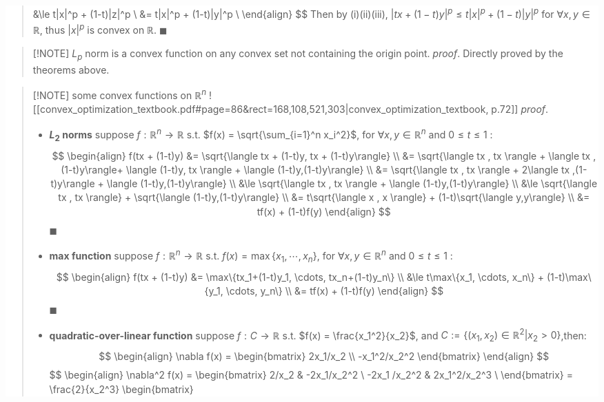 > &\le t|x|^p + (1-t)|z|^p \\
> &= t|x|^p + (1-t)|y|^p \\
> \end{align}
> $$
> Then by (i)(ii)(iii), $|tx+(1-t)y|^p \le t|x|^p + (1-t)|y|^p$ for $\forall x,y \in \mathbb{R}$, thus $|x|^p$ is convex on $\mathbb{R}$. $\blacksquare$
> 
> 

> [!NOTE] $L_p$ norm is a convex function on any convex set not containing the origin point.
>$proof.$
>Directly proved by the theorems above.

> [!NOTE] some convex functions on $\mathbb{R}^n$
> ![[convex_optimization_textbook.pdf#page=86&rect=168,108,521,303|convex_optimization_textbook, p.72]]
> $proof.$
> - **$L_2$ norms**
> suppose $f: \mathbb{R}^n \rightarrow \mathbb{R}$ s.t. $f(x) = \sqrt{\sum_{i=1}^n x_i^2}$, for $\forall x,y\in \mathbb{R}^n$ and $0 \le t \le 1$ :
> $$
> \begin{align}
> f(tx + (1-t)y) &= \sqrt{\langle tx + (1-t)y, tx + (1-t)y\rangle} \\
> &= \sqrt{\langle tx , tx \rangle + \langle tx ,(1-t)y\rangle+ \langle (1-t)y, tx \rangle + \langle (1-t)y,(1-t)y\rangle} \\
> &= \sqrt{\langle tx , tx \rangle + 2\langle tx ,(1-t)y\rangle + \langle (1-t)y,(1-t)y\rangle} \\
> &\le \sqrt{\langle tx , tx \rangle + \langle (1-t)y,(1-t)y\rangle} \\
> &\le \sqrt{\langle tx , tx \rangle} + \sqrt{\langle (1-t)y,(1-t)y\rangle} \\
> &= t\sqrt{\langle x , x \rangle} + (1-t)\sqrt{\langle y,y\rangle} \\
> &= tf(x) + (1-t)f(y)
\end{align}
> $$
> $\blacksquare$
> 
> - **max function**
> suppose $f: \mathbb{R}^n \rightarrow \mathbb{R}$ s.t. $f(x) = \max\{x_1,\cdots,x_n\}$, for $\forall x,y\in \mathbb{R}^n$ and $0 \le t \le 1$ :
> $$
> \begin{align}
> f(tx + (1-t)y) &= \max\{tx_1+(1-t)y_1, \cdots, tx_n+(1-t)y_n\} \\
>  &\le t\max\{x_1, \cdots, x_n\} + (1-t)\max\{y_1, \cdots, y_n\} \\
>  &= tf(x) + (1-t)f(y)
\end{align}
> $$
> $\blacksquare$
> 
> - **quadratic-over-linear function**
> suppose $f: C \rightarrow \mathbb{R}$ s.t. $f(x) = \frac{x_1^2}{x_2}$, and $C:= \{(x_1, x_2) \in \mathbb{R}^2 | x_2 > 0\}$,then:
> $$
> \begin{align}
> \nabla f(x) = \begin{bmatrix} 2x_1/x_2 \\ -x_1^2/x_2^2 \end{bmatrix}
\end{align}
> $$
> $$
> \begin{align}
>\nabla^2 f(x) = 
>\begin{bmatrix} 
>2/x_2 & -2x_1/x_2^2 \\
> -2x_1 /x_2^2 & 2x_1^2/x_2^3 \\
>\end{bmatrix}
> =
> \frac{2}{x_2^3} 
> \begin{bmatrix} 